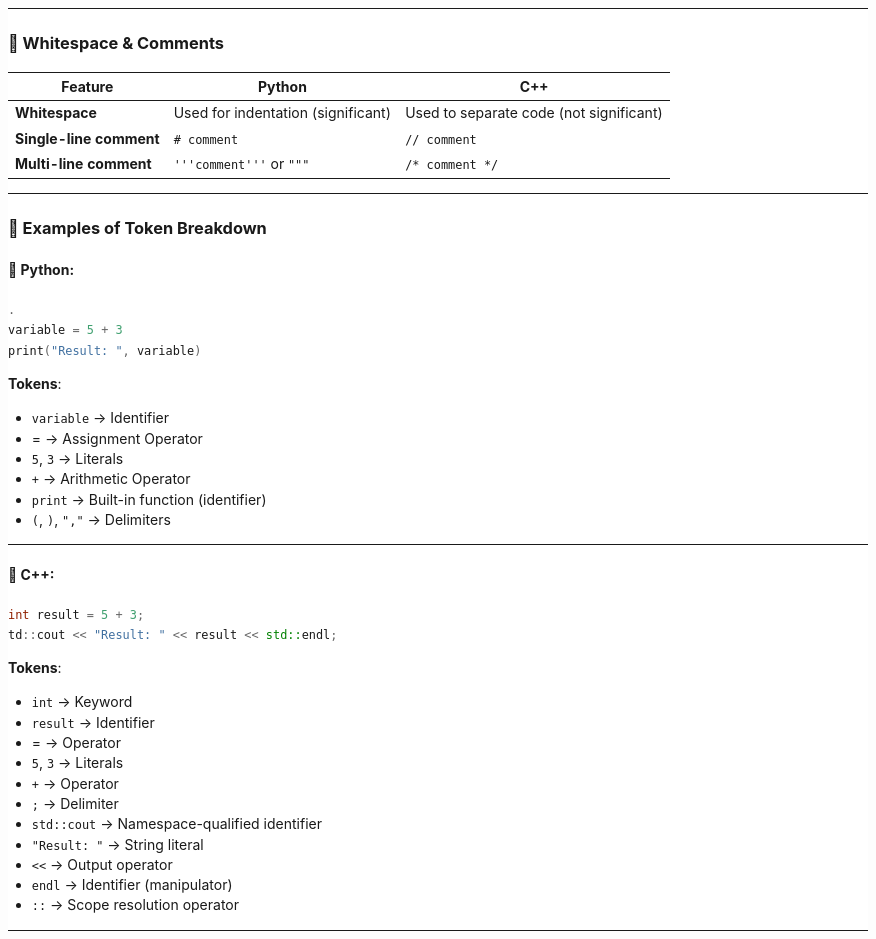 
---

### 📝 Whitespace & Comments

|Feature|Python|C++|
|---|---|---|
|**Whitespace**|Used for indentation (significant)|Used to separate code (not significant)|
|**Single-line comment**|`# comment`|`// comment`|
|**Multi-line comment**|`'''comment'''` or `"""`|`/* comment */`|

---

### 🧪 Examples of Token Breakdown

#### 📌 Python:

```c++
.
variable = 5 + 3 
print("Result: ", variable)
```

**Tokens**:

- `variable` → Identifier
- = → Assignment Operator
- `5`, `3` → Literals
- `+` → Arithmetic Operator
- `print` → Built-in function (identifier)
- `(`, `)`, `","` → Delimiters

---

#### 📌 C++:

```c++
int result = 5 + 3; 
td::cout << "Result: " << result << std::endl;
```

**Tokens**:

- `int` → Keyword
- `result` → Identifier
- = → Operator
- `5`, `3` → Literals
- `+` → Operator
- `;` → Delimiter
- `std::cout` → Namespace-qualified identifier
- `"Result: "` → String literal
- `<<` → Output operator
- `endl` → Identifier (manipulator)
- `::` → Scope resolution operator

---
